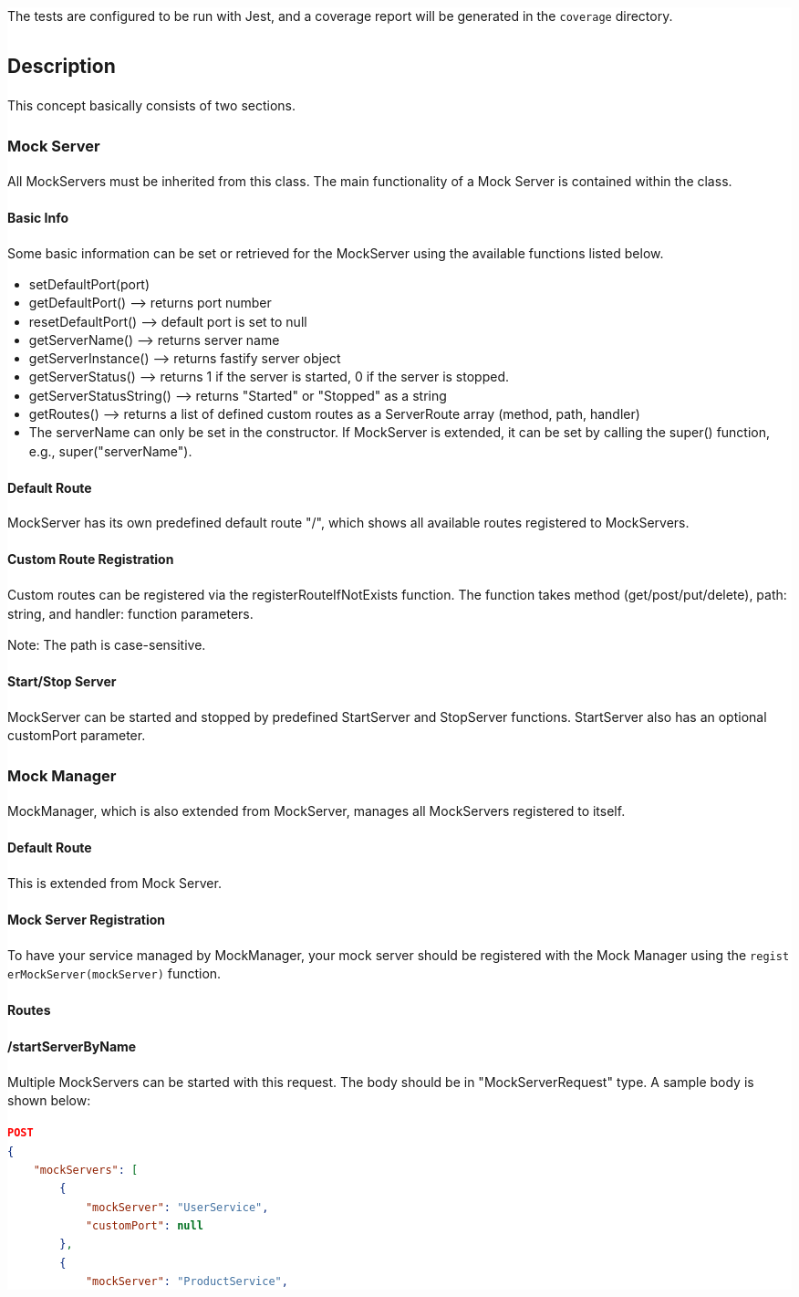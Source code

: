 The tests are configured to be run with Jest, and a coverage report will be generated in the `coverage` directory.

## Description
This concept basically consists of two sections.

### Mock Server
All MockServers must be inherited from this class. The main functionality of a Mock Server is contained within the class.

#### Basic Info
Some basic information can be set or retrieved for the MockServer using the available functions listed below.
 - setDefaultPort(port)
 - getDefaultPort() --> returns port number
 - resetDefaultPort() --> default port is set to null
 - getServerName() --> returns server name
 - getServerInstance() --> returns fastify server object
 - getServerStatus() --> returns 1 if the server is started, 0 if the server is stopped.
 - getServerStatusString() --> returns "Started" or "Stopped" as a string
 - getRoutes() --> returns a list of defined custom routes as a ServerRoute array (method, path, handler)
 - The serverName can only be set in the constructor. If MockServer is extended, it can be set by calling the super() function, e.g., super("serverName").

#### Default Route
MockServer has its own predefined default route "/", which shows all available routes registered to MockServers.

#### Custom Route Registration
Custom routes can be registered via the registerRouteIfNotExists function. The function takes method (get/post/put/delete), path: string, and handler: function parameters.

Note: The path is case-sensitive.

#### Start/Stop Server
MockServer can be started and stopped by predefined StartServer and StopServer functions. StartServer also has an optional customPort parameter.

### Mock Manager
MockManager, which is also extended from MockServer, manages all MockServers registered to itself.

#### Default Route
This is extended from Mock Server.

#### Mock Server Registration
To have your service managed by MockManager, your mock server should be registered with the Mock Manager using the `registerMockServer(mockServer)` function.

#### Routes
#### /startServerByName
Multiple MockServers can be started with this request. The body should be in "MockServerRequest" type. A sample body is shown below:
```json
POST 
{
    "mockServers": [
        {
            "mockServer": "UserService",
            "customPort": null
        },
        {
            "mockServer": "ProductService",
```